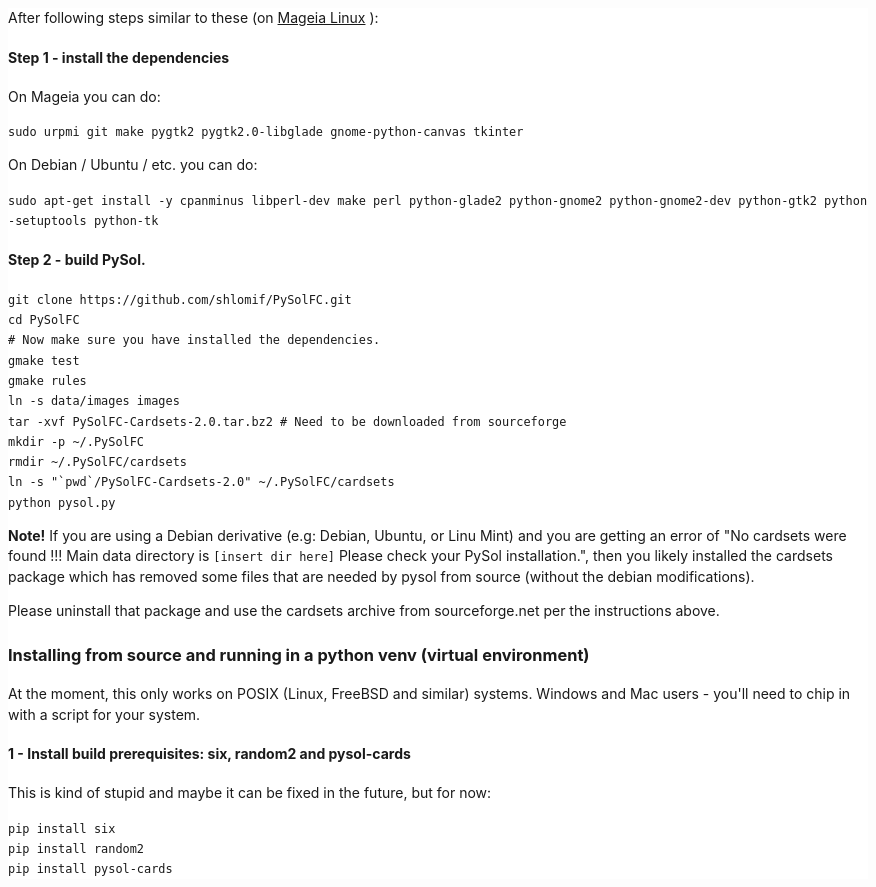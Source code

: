 After following steps similar to these (on
[Mageia Linux](http://www.mageia.org/) ):


#### Step 1 - install the dependencies

On Mageia you can do:

```
sudo urpmi git make pygtk2 pygtk2.0-libglade gnome-python-canvas tkinter
```

On Debian / Ubuntu / etc. you can do:

```
sudo apt-get install -y cpanminus libperl-dev make perl python-glade2 python-gnome2 python-gnome2-dev python-gtk2 python-setuptools python-tk
```

#### Step 2 - build PySol.

```
git clone https://github.com/shlomif/PySolFC.git
cd PySolFC
# Now make sure you have installed the dependencies.
gmake test
gmake rules
ln -s data/images images
tar -xvf PySolFC-Cardsets-2.0.tar.bz2 # Need to be downloaded from sourceforge
mkdir -p ~/.PySolFC
rmdir ~/.PySolFC/cardsets
ln -s "`pwd`/PySolFC-Cardsets-2.0" ~/.PySolFC/cardsets
python pysol.py
```

<b>Note!</b> If you are using a Debian derivative (e.g: Debian, Ubuntu, or
Linu Mint) and you are getting an error of "No cardsets were found !!! Main
data directory is `[insert dir here]` Please check your PySol installation.",
then you likely installed the cardsets package which has removed some files
that are needed by pysol from source (without the debian modifications).

Please uninstall that package and use the cardsets archive from sourceforge.net
per the instructions above.

### Installing from source and running in a python venv (virtual environment)

At the moment, this only works on POSIX (Linux, FreeBSD and similar) systems.
Windows and Mac users - you'll need to chip in with a script for your system.

#### 1 - Install build prerequisites: six, random2 and pysol-cards

This is kind of stupid and maybe it can be fixed in the future, but for now:

```
pip install six
pip install random2
pip install pysol-cards
```
